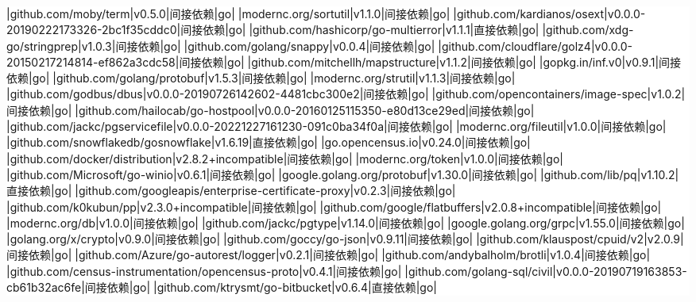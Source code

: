 |github.com/moby/term|v0.5.0|间接依赖|go|
|modernc.org/sortutil|v1.1.0|间接依赖|go|
|github.com/kardianos/osext|v0.0.0-20190222173326-2bc1f35cddc0|间接依赖|go|
|github.com/hashicorp/go-multierror|v1.1.1|直接依赖|go|
|github.com/xdg-go/stringprep|v1.0.3|间接依赖|go|
|github.com/golang/snappy|v0.0.4|间接依赖|go|
|github.com/cloudflare/golz4|v0.0.0-20150217214814-ef862a3cdc58|间接依赖|go|
|github.com/mitchellh/mapstructure|v1.1.2|间接依赖|go|
|gopkg.in/inf.v0|v0.9.1|间接依赖|go|
|github.com/golang/protobuf|v1.5.3|间接依赖|go|
|modernc.org/strutil|v1.1.3|间接依赖|go|
|github.com/godbus/dbus|v0.0.0-20190726142602-4481cbc300e2|间接依赖|go|
|github.com/opencontainers/image-spec|v1.0.2|间接依赖|go|
|github.com/hailocab/go-hostpool|v0.0.0-20160125115350-e80d13ce29ed|间接依赖|go|
|github.com/jackc/pgservicefile|v0.0.0-20221227161230-091c0ba34f0a|间接依赖|go|
|modernc.org/fileutil|v1.0.0|间接依赖|go|
|github.com/snowflakedb/gosnowflake|v1.6.19|直接依赖|go|
|go.opencensus.io|v0.24.0|间接依赖|go|
|github.com/docker/distribution|v2.8.2+incompatible|间接依赖|go|
|modernc.org/token|v1.0.0|间接依赖|go|
|github.com/Microsoft/go-winio|v0.6.1|间接依赖|go|
|google.golang.org/protobuf|v1.30.0|间接依赖|go|
|github.com/lib/pq|v1.10.2|直接依赖|go|
|github.com/googleapis/enterprise-certificate-proxy|v0.2.3|间接依赖|go|
|github.com/k0kubun/pp|v2.3.0+incompatible|间接依赖|go|
|github.com/google/flatbuffers|v2.0.8+incompatible|间接依赖|go|
|modernc.org/db|v1.0.0|间接依赖|go|
|github.com/jackc/pgtype|v1.14.0|间接依赖|go|
|google.golang.org/grpc|v1.55.0|间接依赖|go|
|golang.org/x/crypto|v0.9.0|间接依赖|go|
|github.com/goccy/go-json|v0.9.11|间接依赖|go|
|github.com/klauspost/cpuid/v2|v2.0.9|间接依赖|go|
|github.com/Azure/go-autorest/logger|v0.2.1|间接依赖|go|
|github.com/andybalholm/brotli|v1.0.4|间接依赖|go|
|github.com/census-instrumentation/opencensus-proto|v0.4.1|间接依赖|go|
|github.com/golang-sql/civil|v0.0.0-20190719163853-cb61b32ac6fe|间接依赖|go|
|github.com/ktrysmt/go-bitbucket|v0.6.4|直接依赖|go|
